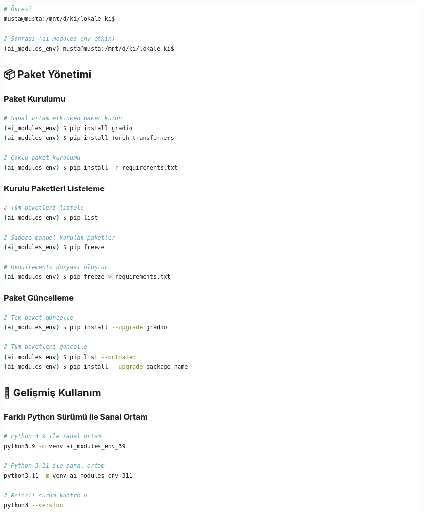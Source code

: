 ```bash
# Öncesi
musta@musta:/mnt/d/ki/lokale-ki$ 

# Sonrası (ai_modules_env etkin)
(ai_modules_env) musta@musta:/mnt/d/ki/lokale-ki$
```

## 📦 Paket Yönetimi

### Paket Kurulumu

```bash
# Sanal ortam etkinken paket kurun
(ai_modules_env) $ pip install gradio
(ai_modules_env) $ pip install torch transformers

# Çoklu paket kurulumu
(ai_modules_env) $ pip install -r requirements.txt
```

### Kurulu Paketleri Listeleme

```bash
# Tüm paketleri listele
(ai_modules_env) $ pip list

# Sadece manuel kurulan paketler
(ai_modules_env) $ pip freeze

# Requirements dosyası oluştur
(ai_modules_env) $ pip freeze > requirements.txt
```

### Paket Güncelleme

```bash
# Tek paket güncelle
(ai_modules_env) $ pip install --upgrade gradio

# Tüm paketleri güncelle
(ai_modules_env) $ pip list --outdated
(ai_modules_env) $ pip install --upgrade package_name
```

## 🔧 Gelişmiş Kullanım

### Farklı Python Sürümü ile Sanal Ortam

```bash
# Python 3.9 ile sanal ortam
python3.9 -m venv ai_modules_env_39

# Python 3.11 ile sanal ortam
python3.11 -m venv ai_modules_env_311

# Belirli sürüm kontrolü
python3 --version
```
